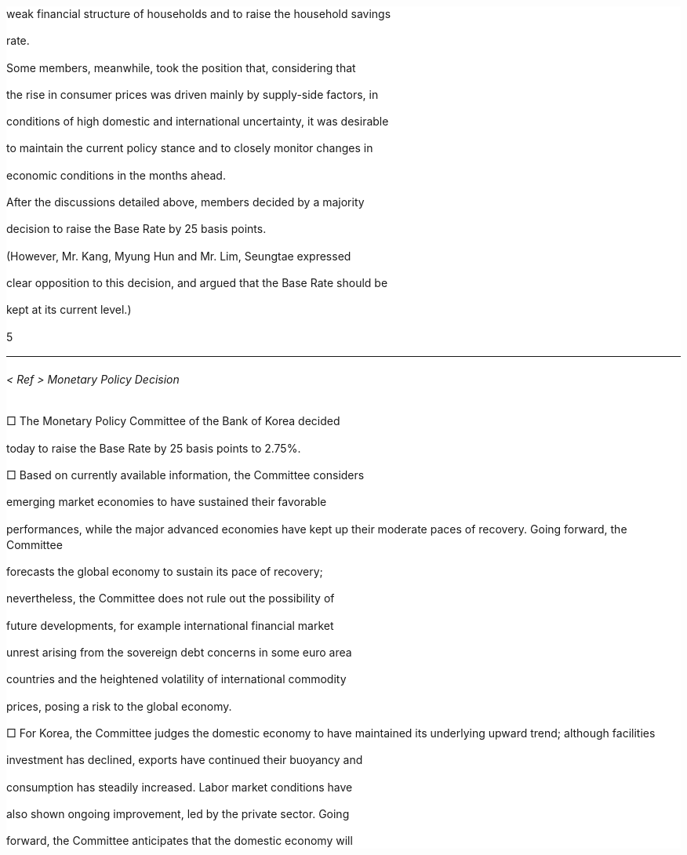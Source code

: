  weak financial structure of households and to raise the household savings

 rate.

 Some members, meanwhile, took the position that, considering that

 the rise in consumer prices was driven mainly by supply-side factors, in

 conditions of high domestic and international uncertainty, it was desirable

 to maintain the current policy stance and to closely monitor changes in

 economic conditions in the months ahead.

 After the discussions detailed above, members decided by a majority

 decision to raise the Base Rate by 25 basis points.

 (However, Mr. Kang, Myung Hun and Mr. Lim, Seungtae expressed

 clear opposition to this decision, and argued that the Base Rate should be

 kept at its current level.)

5


-----

###### < Ref > Monetary Policy Decision

 □ The Monetary Policy Committee of the Bank of Korea decided

 today to raise the Base Rate by 25 basis points to 2.75%.

 □ Based on currently available information, the Committee considers

 emerging market economies to have sustained their favorable

 performances, while the major advanced economies have kept up their moderate paces of recovery. Going forward, the Committee

 forecasts the global economy to sustain its pace of recovery;

 nevertheless, the Committee does not rule out the possibility of

 future developments, for example international financial market

 unrest arising from the sovereign debt concerns in some euro area

 countries and the heightened volatility of international commodity

 prices, posing a risk to the global economy.

 □ For Korea, the Committee judges the domestic economy to have maintained its underlying upward trend; although facilities

 investment has declined, exports have continued their buoyancy and

 consumption has steadily increased. Labor market conditions have

 also shown ongoing improvement, led by the private sector. Going

 forward, the Committee anticipates that the domestic economy will
